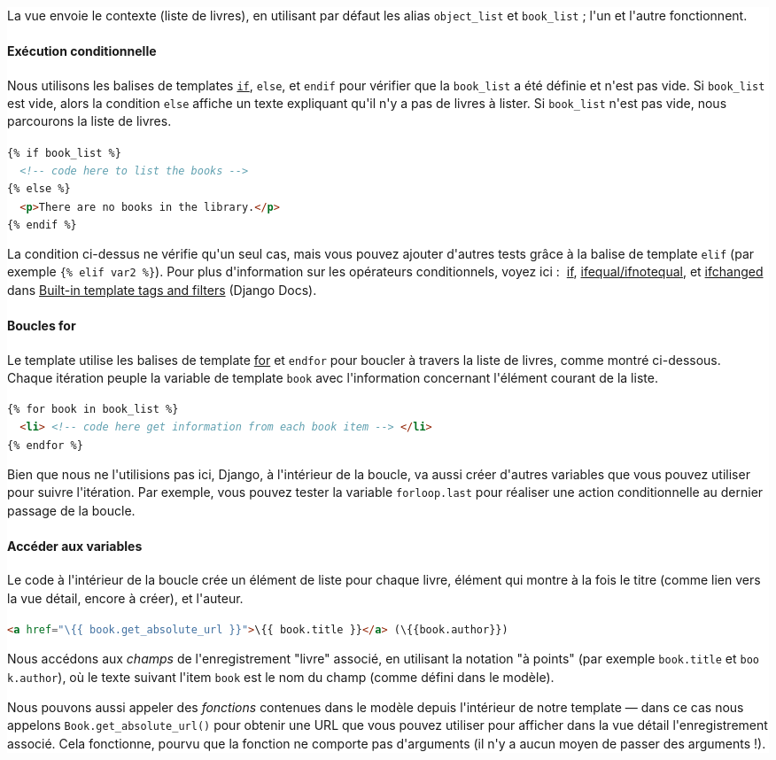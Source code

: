 La vue envoie le contexte (liste de livres), en utilisant par défaut les alias `object_list` et `book_list` ; l'un et l'autre fonctionnent.

#### Exécution conditionnelle

Nous utilisons les balises de templates [`if`](https://docs.djangoproject.com/en/2.1/ref/templates/builtins/#if), `else`, et `endif` pour vérifier que la `book_list` a été définie et n'est pas vide. Si `book_list` est vide, alors la condition `else` affiche un texte expliquant qu'il n'y a pas de livres à lister. Si `book_list` n'est pas vide, nous parcourons la liste de livres.

```html
{% if book_list %}
  <!-- code here to list the books -->
{% else %}
  <p>There are no books in the library.</p>
{% endif %}
```

La condition ci-dessus ne vérifie qu'un seul cas, mais vous pouvez ajouter d'autres tests grâce à la balise de template `elif` (par exemple `{% elif var2 %}`). Pour plus d'information sur les opérateurs conditionnels, voyez ici :  [if](https://docs.djangoproject.com/en/2.1/ref/templates/builtins/#if), [ifequal/ifnotequal](https://docs.djangoproject.com/en/2.1/ref/templates/builtins/#ifequal-and-ifnotequal), et [ifchanged](https://docs.djangoproject.com/en/2.1/ref/templates/builtins/#ifchanged) dans [Built-in template tags and filters](https://docs.djangoproject.com/en/2.1/ref/templates/builtins) (Django Docs).

#### Boucles for

Le template utilise les balises de template [for](https://docs.djangoproject.com/en/2.1/ref/templates/builtins/#for) et `endfor` pour boucler à travers la liste de livres, comme montré ci-dessous. Chaque itération peuple la variable de template `book` avec l'information concernant l'élément courant de la liste.

```html
{% for book in book_list %}
  <li> <!-- code here get information from each book item --> </li>
{% endfor %}
```

Bien que nous ne l'utilisions pas ici, Django, à l'intérieur de la boucle, va aussi créer d'autres variables que vous pouvez utiliser pour suivre l'itération. Par exemple, vous pouvez tester la variable `forloop.last` pour réaliser une action conditionnelle au dernier passage de la boucle.

#### Accéder aux variables

Le code à l'intérieur de la boucle crée un élément de liste pour chaque livre, élément qui montre à la fois le titre (comme lien vers la vue détail, encore à créer), et l'auteur.

```html
<a href="\{{ book.get_absolute_url }}">\{{ book.title }}</a> (\{{book.author}})
```

Nous accédons aux _champs_ de l'enregistrement "livre" associé, en utilisant la notation "à points" (par exemple `book.title` et `book.author`), où le texte suivant l'item `book` est le nom du champ (comme défini dans le modèle).

Nous pouvons aussi appeler des _fonctions_ contenues dans le modèle depuis l'intérieur de notre template — dans ce cas nous appelons `Book.get_absolute_url()` pour obtenir une URL que vous pouvez utiliser pour afficher dans la vue détail l'enregistrement associé. Cela fonctionne, pourvu que la fonction ne comporte pas d'arguments (il n'y a aucun moyen de passer des arguments !).
